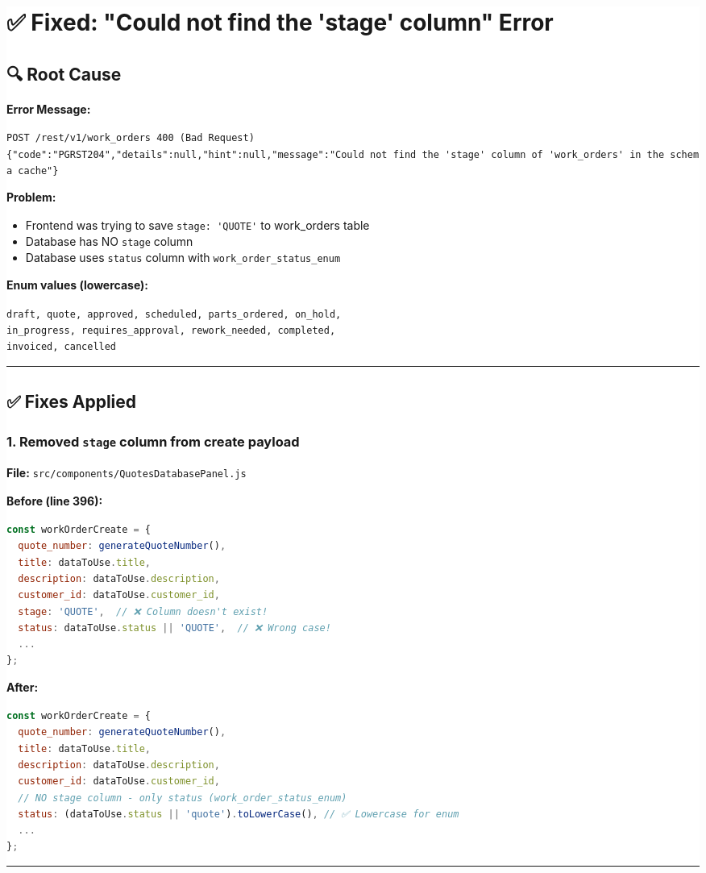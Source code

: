 # ✅ Fixed: "Could not find the 'stage' column" Error

## 🔍 Root Cause

**Error Message:**
```
POST /rest/v1/work_orders 400 (Bad Request)
{"code":"PGRST204","details":null,"hint":null,"message":"Could not find the 'stage' column of 'work_orders' in the schema cache"}
```

**Problem:**
- Frontend was trying to save `stage: 'QUOTE'` to work_orders table
- Database has NO `stage` column
- Database uses `status` column with `work_order_status_enum`

**Enum values (lowercase):**
```
draft, quote, approved, scheduled, parts_ordered, on_hold, 
in_progress, requires_approval, rework_needed, completed, 
invoiced, cancelled
```

---

## ✅ Fixes Applied

### **1. Removed `stage` column from create payload**

**File:** `src/components/QuotesDatabasePanel.js`

**Before (line 396):**
```javascript
const workOrderCreate = {
  quote_number: generateQuoteNumber(),
  title: dataToUse.title,
  description: dataToUse.description,
  customer_id: dataToUse.customer_id,
  stage: 'QUOTE',  // ❌ Column doesn't exist!
  status: dataToUse.status || 'QUOTE',  // ❌ Wrong case!
  ...
};
```

**After:**
```javascript
const workOrderCreate = {
  quote_number: generateQuoteNumber(),
  title: dataToUse.title,
  description: dataToUse.description,
  customer_id: dataToUse.customer_id,
  // NO stage column - only status (work_order_status_enum)
  status: (dataToUse.status || 'quote').toLowerCase(), // ✅ Lowercase for enum
  ...
};
```

---